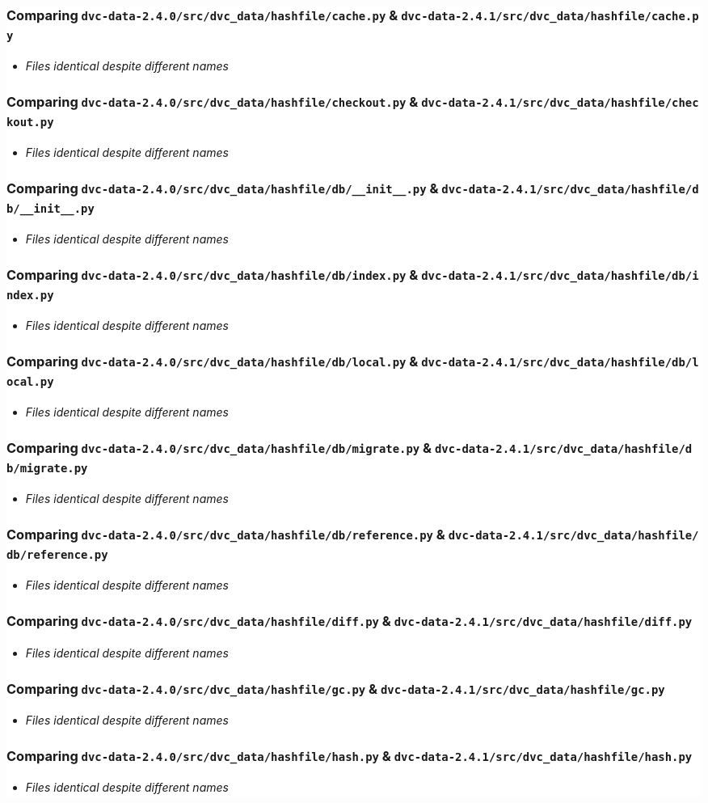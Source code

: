 ### Comparing `dvc-data-2.4.0/src/dvc_data/hashfile/cache.py` & `dvc-data-2.4.1/src/dvc_data/hashfile/cache.py`

 * *Files identical despite different names*

### Comparing `dvc-data-2.4.0/src/dvc_data/hashfile/checkout.py` & `dvc-data-2.4.1/src/dvc_data/hashfile/checkout.py`

 * *Files identical despite different names*

### Comparing `dvc-data-2.4.0/src/dvc_data/hashfile/db/__init__.py` & `dvc-data-2.4.1/src/dvc_data/hashfile/db/__init__.py`

 * *Files identical despite different names*

### Comparing `dvc-data-2.4.0/src/dvc_data/hashfile/db/index.py` & `dvc-data-2.4.1/src/dvc_data/hashfile/db/index.py`

 * *Files identical despite different names*

### Comparing `dvc-data-2.4.0/src/dvc_data/hashfile/db/local.py` & `dvc-data-2.4.1/src/dvc_data/hashfile/db/local.py`

 * *Files identical despite different names*

### Comparing `dvc-data-2.4.0/src/dvc_data/hashfile/db/migrate.py` & `dvc-data-2.4.1/src/dvc_data/hashfile/db/migrate.py`

 * *Files identical despite different names*

### Comparing `dvc-data-2.4.0/src/dvc_data/hashfile/db/reference.py` & `dvc-data-2.4.1/src/dvc_data/hashfile/db/reference.py`

 * *Files identical despite different names*

### Comparing `dvc-data-2.4.0/src/dvc_data/hashfile/diff.py` & `dvc-data-2.4.1/src/dvc_data/hashfile/diff.py`

 * *Files identical despite different names*

### Comparing `dvc-data-2.4.0/src/dvc_data/hashfile/gc.py` & `dvc-data-2.4.1/src/dvc_data/hashfile/gc.py`

 * *Files identical despite different names*

### Comparing `dvc-data-2.4.0/src/dvc_data/hashfile/hash.py` & `dvc-data-2.4.1/src/dvc_data/hashfile/hash.py`

 * *Files identical despite different names*
